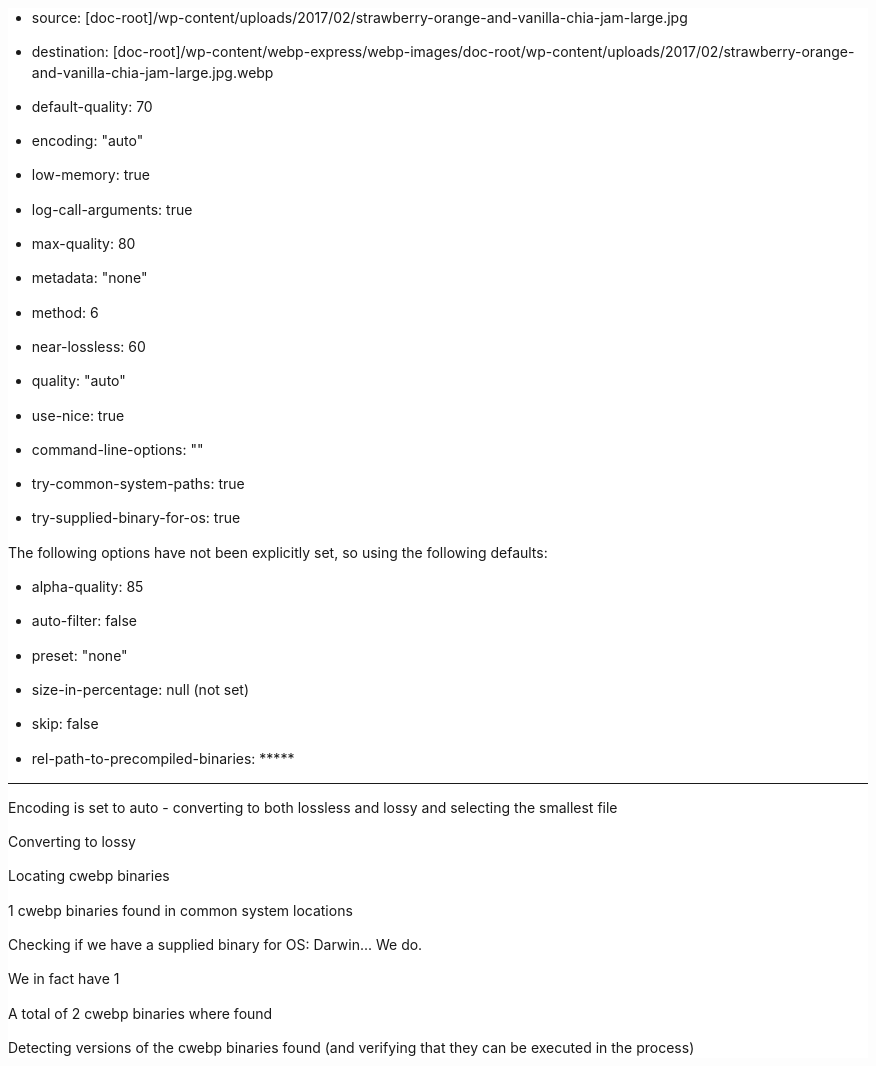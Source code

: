 - source: [doc-root]/wp-content/uploads/2017/02/strawberry-orange-and-vanilla-chia-jam-large.jpg

- destination: [doc-root]/wp-content/webp-express/webp-images/doc-root/wp-content/uploads/2017/02/strawberry-orange-and-vanilla-chia-jam-large.jpg.webp

- default-quality: 70

- encoding: "auto"

- low-memory: true

- log-call-arguments: true

- max-quality: 80

- metadata: "none"

- method: 6

- near-lossless: 60

- quality: "auto"

- use-nice: true

- command-line-options: ""

- try-common-system-paths: true

- try-supplied-binary-for-os: true


The following options have not been explicitly set, so using the following defaults:

- alpha-quality: 85

- auto-filter: false

- preset: "none"

- size-in-percentage: null (not set)

- skip: false

- rel-path-to-precompiled-binaries: *****

------------


Encoding is set to auto - converting to both lossless and lossy and selecting the smallest file


Converting to lossy

Locating cwebp binaries

1 cwebp binaries found in common system locations

Checking if we have a supplied binary for OS: Darwin... We do.

We in fact have 1

A total of 2 cwebp binaries where found

Detecting versions of the cwebp binaries found (and verifying that they can be executed in the process)
